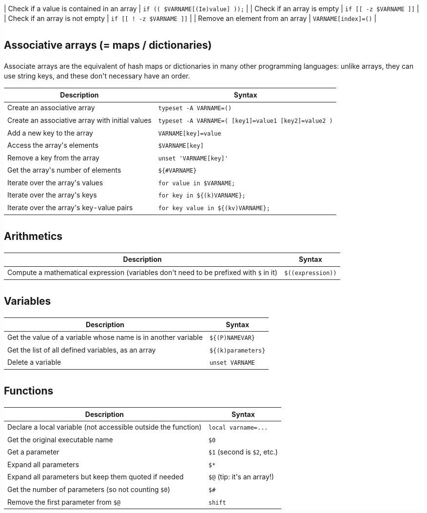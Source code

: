 | Check if a value is contained in an array           | `if (( $VARNAME[(Ie)value] ));`  |
| Check if an array is empty                          | `if [[ -z $VARNAME ]]`           |
| Check if an array is not empty                      | `if [[ ! -z $VARNAME ]]`         |
| Remove an element from an array                     | `VARNAME[index]=()`              |

## Associative arrays (= maps / dictionaries)

Associate arrays are the equivalent of hash maps or dictionaries in many other programming languages: unlike arrays, they can use string keys, and these don't necessary have an order.

| Description                                     | Syntax                                               |
| ----------------------------------------------- | ---------------------------------------------------- |
| Create an associative array                     | `typeset -A VARNAME=()`                              |
| Create an associative array with initial values | `typeset -A VARNAME=( [key1]=value1 [key2]=value2 )` |
| Add a new key to the array                      | `VARNAME[key]=value`                                 |
| Access the array's elements                     | `$VARNAME[key]`                                      |
| Remove a key from the array                     | `unset 'VARNAME[key]'`                               |
| Get the array's number of elements              | `${#VARNAME}`                                        |
| Iterate over the array's values                 | `for value in $VARNAME;`                             |
| Iterate over the array's keys                   | `for key in ${(k)VARNAME};`                          |
| Iterate over the array's key-value pairs        | `for key value in ${(kv)VARNAME};`                   |

## Arithmetics

| Description                                                                            | Syntax            |
| -------------------------------------------------------------------------------------- | ----------------- |
| Compute a mathematical expression (variables don't need to be prefixed with `$` in it) | `$((expression))` |

## Variables

| Description                                                   | Syntax             |
| ------------------------------------------------------------- | ------------------ |
| Get the value of a variable whose name is in another variable | `${(P)NAMEVAR}`    |
| Get the list of all defined variables, as an array            | `${(k)parameters}` |
| Delete a variable                                             | `unset VARNAME`    |

## Functions

| Description                                                       | Syntax                         |
| ----------------------------------------------------------------- | ------------------------------ |
| Declare a local variable (not accessible outside the function)    | `local varname=...`            |
| Get the original executable name                                  | `$0`                           |
| Get a parameter                                                   | `$1` (second is `$2`, etc.)    |
| Expand all parameters                                             | `$*`                           |
| Expand all parameters but keep them quoted if needed              | `$@` (tip: it's an array!)     |
| Get the number of parameters (so not counting `$0`)               | `$#`                           |
| Remove the first parameter from `$@`                              | `shift`                        |